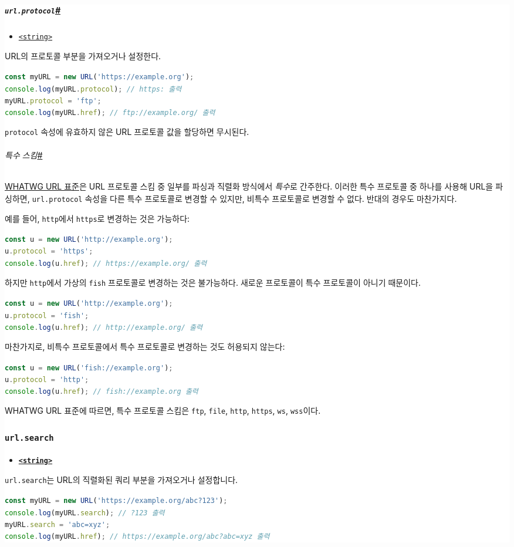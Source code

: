 
##### `url.protocol`[#](https://nodejs.org/docs/latest/api/url.html#urlprotocol)

-   [`<string>`](https://developer.mozilla.org/en-US/docs/Web/JavaScript/Data_structures#String_type)

URL의 프로토콜 부분을 가져오거나 설정한다.

```js
const myURL = new URL('https://example.org');
console.log(myURL.protocol); // https: 출력
myURL.protocol = 'ftp';
console.log(myURL.href); // ftp://example.org/ 출력
```

`protocol` 속성에 유효하지 않은 URL 프로토콜 값을 할당하면 무시된다.

###### 특수 스킴[#](https://nodejs.org/docs/latest/api/url.html#special-schemes)

[WHATWG URL 표준](https://url.spec.whatwg.org/)은 URL 프로토콜 스킴 중 일부를 파싱과 직렬화 방식에서 *특수*로 간주한다. 이러한 특수 프로토콜 중 하나를 사용해 URL을 파싱하면, `url.protocol` 속성을 다른 특수 프로토콜로 변경할 수 있지만, 비특수 프로토콜로 변경할 수 없다. 반대의 경우도 마찬가지다.

예를 들어, `http`에서 `https`로 변경하는 것은 가능하다:

```js
const u = new URL('http://example.org');
u.protocol = 'https';
console.log(u.href); // https://example.org/ 출력
```

하지만 `http`에서 가상의 `fish` 프로토콜로 변경하는 것은 불가능하다. 새로운 프로토콜이 특수 프로토콜이 아니기 때문이다.

```js
const u = new URL('http://example.org');
u.protocol = 'fish';
console.log(u.href); // http://example.org/ 출력
```

마찬가지로, 비특수 프로토콜에서 특수 프로토콜로 변경하는 것도 허용되지 않는다:

```js
const u = new URL('fish://example.org');
u.protocol = 'http';
console.log(u.href); // fish://example.org 출력
```

WHATWG URL 표준에 따르면, 특수 프로토콜 스킴은 `ftp`, `file`, `http`, `https`, `ws`, `wss`이다.


### `url.search`

- **[`<string>`](https://developer.mozilla.org/en-US/docs/Web/JavaScript/Data_structures#String_type)**

`url.search`는 URL의 직렬화된 쿼리 부분을 가져오거나 설정합니다.

```js
const myURL = new URL('https://example.org/abc?123');
console.log(myURL.search); // ?123 출력
myURL.search = 'abc=xyz';
console.log(myURL.href); // https://example.org/abc?abc=xyz 출력
```
